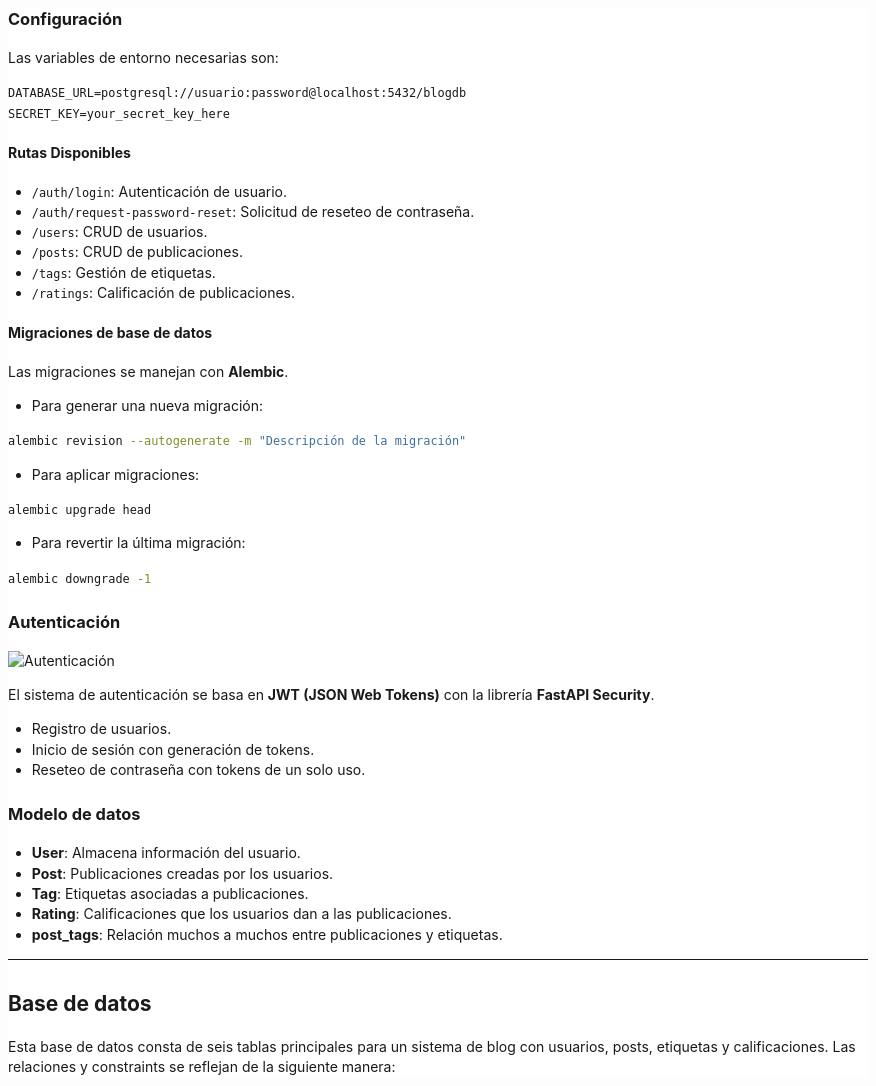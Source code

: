 
### Configuración
Las variables de entorno necesarias son:
```env
DATABASE_URL=postgresql://usuario:password@localhost:5432/blogdb
SECRET_KEY=your_secret_key_here
```
#### Rutas Disponibles
- `/auth/login`: Autenticación de usuario.
- `/auth/request-password-reset`: Solicitud de reseteo de contraseña.
- `/users`: CRUD de usuarios.
- `/posts`: CRUD de publicaciones.
- `/tags`: Gestión de etiquetas.
- `/ratings`: Calificación de publicaciones.

#### Migraciones de base de datos
Las migraciones se manejan con **Alembic**. 

- Para generar una nueva migración:
```bash
alembic revision --autogenerate -m "Descripción de la migración"
```

- Para aplicar migraciones:
```bash
alembic upgrade head
```

- Para revertir la última migración:
```bash
alembic downgrade -1
```

### Autenticación
![Autenticación](./Frontend/Autenticaci%C3%B3n_App.png)

El sistema de autenticación se basa en **JWT (JSON Web Tokens)** con la librería **FastAPI Security**.
- Registro de usuarios.
- Inicio de sesión con generación de tokens.
- Reseteo de contraseña con tokens de un solo uso.

### Modelo de datos
- **User**: Almacena información del usuario.
- **Post**: Publicaciones creadas por los usuarios.
- **Tag**: Etiquetas asociadas a publicaciones.
- **Rating**: Calificaciones que los usuarios dan a las publicaciones.
- **post_tags**: Relación muchos a muchos entre publicaciones y etiquetas.
---

## Base de datos
Esta base de datos consta de seis tablas principales para un sistema de blog con usuarios, posts, etiquetas y calificaciones. Las relaciones y constraints se reflejan de la siguiente manera:
